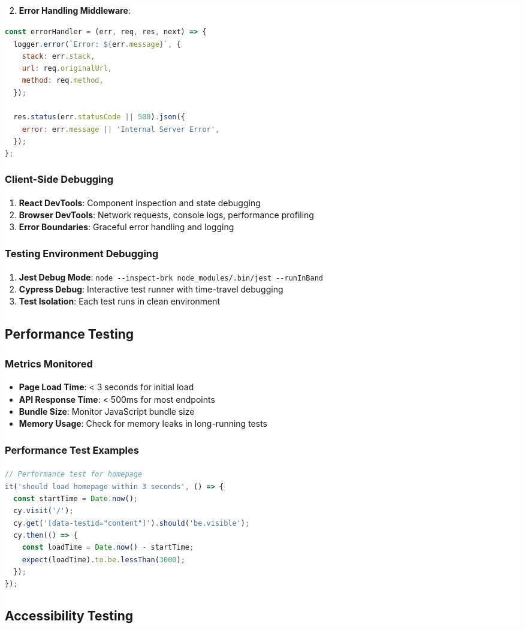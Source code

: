 2. **Error Handling Middleware**:
```javascript
const errorHandler = (err, req, res, next) => {
  logger.error(`Error: ${err.message}`, {
    stack: err.stack,
    url: req.originalUrl,
    method: req.method,
  });
  
  res.status(err.statusCode || 500).json({
    error: err.message || 'Internal Server Error',
  });
};
```

### Client-Side Debugging

1. **React DevTools**: Component inspection and state debugging
2. **Browser DevTools**: Network requests, console logs, performance profiling
3. **Error Boundaries**: Graceful error handling and logging

### Testing Environment Debugging

1. **Jest Debug Mode**: `node --inspect-brk node_modules/.bin/jest --runInBand`
2. **Cypress Debug**: Interactive test runner with time-travel debugging
3. **Test Isolation**: Each test runs in clean environment

## Performance Testing

### Metrics Monitored

- **Page Load Time**: < 3 seconds for initial load
- **API Response Time**: < 500ms for most endpoints
- **Bundle Size**: Monitor JavaScript bundle size
- **Memory Usage**: Check for memory leaks in long-running tests

### Performance Test Examples

```javascript
// Performance test for homepage
it('should load homepage within 3 seconds', () => {
  const startTime = Date.now();
  cy.visit('/');
  cy.get('[data-testid="content"]').should('be.visible');
  cy.then(() => {
    const loadTime = Date.now() - startTime;
    expect(loadTime).to.be.lessThan(3000);
  });
});
```

## Accessibility Testing
